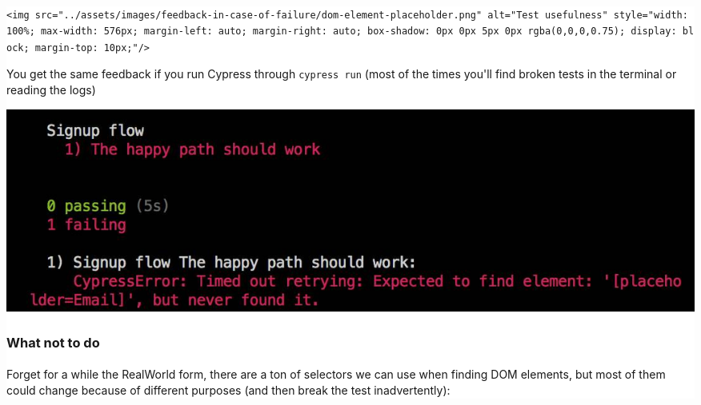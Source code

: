    <img src="../assets/images/feedback-in-case-of-failure/dom-element-placeholder.png" alt="Test usefulness" style="width: 100%; max-width: 576px; margin-left: auto; margin-right: auto; box-shadow: 0px 0px 5px 0px rgba(0,0,0,0.75); display: block; margin-top: 10px;"/>
</div>

You get the same feedback if you run Cypress through `cypress run` (most of the times you'll find broken tests in the terminal or reading the logs)

![Terminal feedback](../assets/images/feedback-in-case-of-failure/dom-element-placeholder-terminal.jpg)

### What not to do

Forget for a while the RealWorld form, there are a ton of selectors we can use when finding DOM elements, but most of them could change because of different purposes (and then break the test inadvertently):
